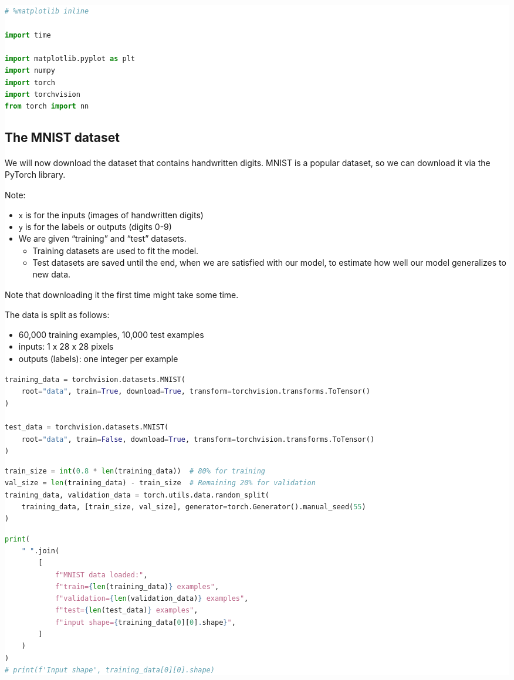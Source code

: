``` python
# %matplotlib inline

import time

import matplotlib.pyplot as plt
import numpy
import torch
import torchvision
from torch import nn
```

## The MNIST dataset

We will now download the dataset that contains handwritten digits. MNIST
is a popular dataset, so we can download it via the PyTorch library.

Note:

- `x` is for the inputs (images of handwritten digits)
- `y` is for the labels or outputs (digits 0-9)
- We are given “training” and “test” datasets.
  - Training datasets are used to fit the model.
  - Test datasets are saved until the end, when we are satisfied with
    our model, to estimate how well our model generalizes to new data.

Note that downloading it the first time might take some time.

The data is split as follows:

- 60,000 training examples, 10,000 test examples
- inputs: 1 x 28 x 28 pixels
- outputs (labels): one integer per example

``` python
training_data = torchvision.datasets.MNIST(
    root="data", train=True, download=True, transform=torchvision.transforms.ToTensor()
)

test_data = torchvision.datasets.MNIST(
    root="data", train=False, download=True, transform=torchvision.transforms.ToTensor()
)
```

``` python
train_size = int(0.8 * len(training_data))  # 80% for training
val_size = len(training_data) - train_size  # Remaining 20% for validation
training_data, validation_data = torch.utils.data.random_split(
    training_data, [train_size, val_size], generator=torch.Generator().manual_seed(55)
)
```

``` python
print(
    " ".join(
        [
            f"MNIST data loaded:",
            f"train={len(training_data)} examples",
            f"validation={len(validation_data)} examples",
            f"test={len(test_data)} examples",
            f"input shape={training_data[0][0].shape}",
        ]
    )
)
# print(f'Input shape', training_data[0][0].shape)
```
